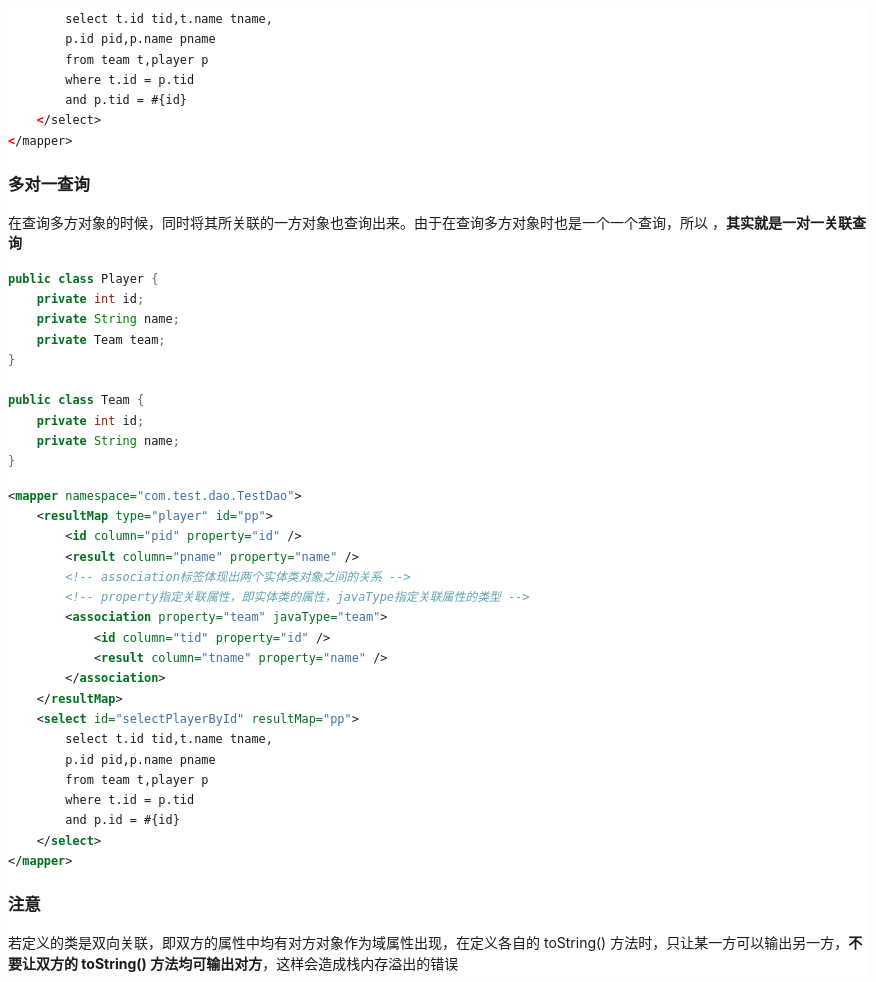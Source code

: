 ```xml
		select t.id tid,t.name tname,
        p.id pid,p.name pname
		from team t,player p
		where t.id = p.tid
		and p.tid = #{id}
	</select>
</mapper>
```

### 多对一查询

在查询多方对象的时候，同时将其所关联的一方对象也查询出来。由于在查询多方对象时也是一个一个查询，所以    ，**其实就是一对一关联查询**

```java
public class Player {
    private int id;
    private String name;
    private Team team;
}

public class Team {
    private int id;
    private String name;
}
```

```xml
<mapper namespace="com.test.dao.TestDao">
    <resultMap type="player" id="pp">
		<id column="pid" property="id" />
		<result column="pname" property="name" />
		<!-- association标签体现出两个实体类对象之间的关系 -->
        <!-- property指定关联属性，即实体类的属性，javaType指定关联属性的类型 -->
		<association property="team" javaType="team">
			<id column="tid" property="id" />
			<result column="tname" property="name" />
		</association>
	</resultMap>
	<select id="selectPlayerById" resultMap="pp">
		select t.id tid,t.name tname,
        p.id pid,p.name pname
		from team t,player p
		where t.id = p.tid
		and p.id = #{id}
	</select>
</mapper>
```

### 注意

若定义的类是双向关联，即双方的属性中均有对方对象作为域属性出现，在定义各自的 toString() 方法时，只让某一方可以输出另一方，**不要让双方的 toString() 方法均可输出对方**，这样会造成栈内存溢出的错误
